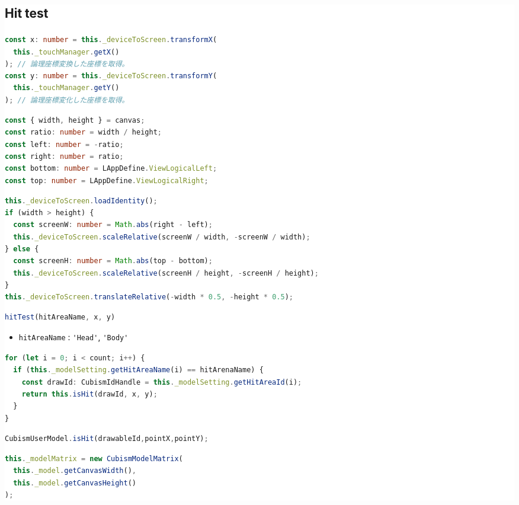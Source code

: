 


## Hit test

```ts
const x: number = this._deviceToScreen.transformX(
  this._touchManager.getX()
); // 論理座標変換した座標を取得。
const y: number = this._deviceToScreen.transformY(
  this._touchManager.getY()
); // 論理座標変化した座標を取得。
```

```ts
const { width, height } = canvas;
const ratio: number = width / height;
const left: number = -ratio;
const right: number = ratio;
const bottom: number = LAppDefine.ViewLogicalLeft;
const top: number = LAppDefine.ViewLogicalRight;
```

```ts
this._deviceToScreen.loadIdentity();
if (width > height) {
  const screenW: number = Math.abs(right - left);
  this._deviceToScreen.scaleRelative(screenW / width, -screenW / width);
} else {
  const screenH: number = Math.abs(top - bottom);
  this._deviceToScreen.scaleRelative(screenH / height, -screenH / height);
}
this._deviceToScreen.translateRelative(-width * 0.5, -height * 0.5);
```

```ts
hitTest(hitAreaName, x, y)
```

- `hitAreaName` : `'Head'`, `'Body'`

```ts
for (let i = 0; i < count; i++) {
  if (this._modelSetting.getHitAreaName(i) == hitArenaName) {
    const drawId: CubismIdHandle = this._modelSetting.getHitAreaId(i);
    return this.isHit(drawId, x, y);
  }
}
```

```ts
CubismUserModel.isHit(drawableId,pointX,pointY);
```

```ts
this._modelMatrix = new CubismModelMatrix(
  this._model.getCanvasWidth(),
  this._model.getCanvasHeight()
);
```
